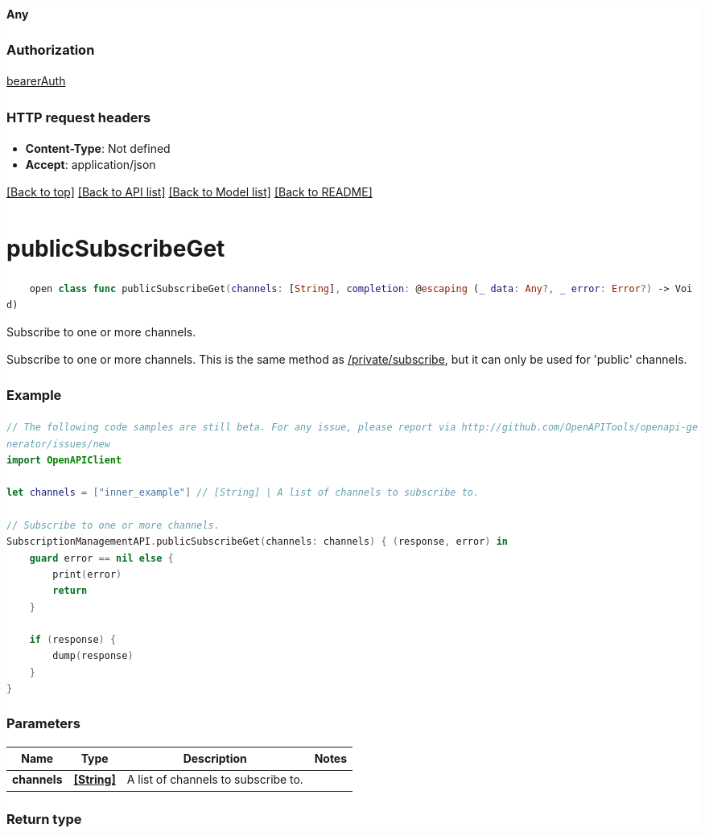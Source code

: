 **Any**

### Authorization

[bearerAuth](../README.md#bearerAuth)

### HTTP request headers

 - **Content-Type**: Not defined
 - **Accept**: application/json

[[Back to top]](#) [[Back to API list]](../README.md#documentation-for-api-endpoints) [[Back to Model list]](../README.md#documentation-for-models) [[Back to README]](../README.md)

# **publicSubscribeGet**
```swift
    open class func publicSubscribeGet(channels: [String], completion: @escaping (_ data: Any?, _ error: Error?) -> Void)
```

Subscribe to one or more channels.

Subscribe to one or more channels.  This is the same method as [/private/subscribe](#private_subscribe), but it can only be used for 'public' channels. 

### Example 
```swift
// The following code samples are still beta. For any issue, please report via http://github.com/OpenAPITools/openapi-generator/issues/new
import OpenAPIClient

let channels = ["inner_example"] // [String] | A list of channels to subscribe to.

// Subscribe to one or more channels.
SubscriptionManagementAPI.publicSubscribeGet(channels: channels) { (response, error) in
    guard error == nil else {
        print(error)
        return
    }

    if (response) {
        dump(response)
    }
}
```

### Parameters

Name | Type | Description  | Notes
------------- | ------------- | ------------- | -------------
 **channels** | [**[String]**](String.md) | A list of channels to subscribe to. | 

### Return type
